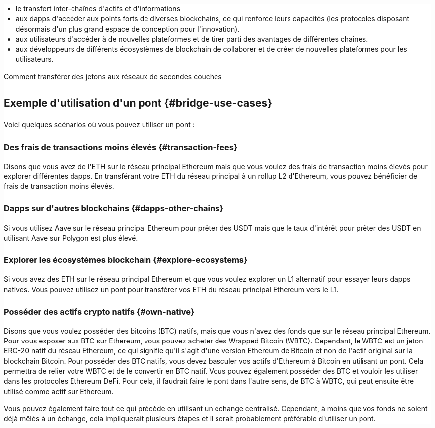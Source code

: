- le transfert inter-chaînes d'actifs et d'informations
- aux dapps d'accéder aux points forts de diverses blockchains, ce qui renforce leurs capacités (les protocoles disposant désormais d'un plus grand espace de conception pour l'innovation).
- aux utilisateurs d'accéder à de nouvelles plateformes et de tirer parti des avantages de différentes chaînes.
- aux développeurs de différents écosystèmes de blockchain de collaborer et de créer de nouvelles plateformes pour les utilisateurs.

[Comment transférer des jetons aux réseaux de secondes couches](/guides/how-to-use-a-bridge/)

<Divider />

## Exemple d'utilisation d'un pont {#bridge-use-cases}

Voici quelques scénarios où vous pouvez utiliser un pont :

### Des frais de transactions moins élevés {#transaction-fees}

Disons que vous avez de l'ETH sur le réseau principal Ethereum mais que vous voulez des frais de transaction moins élevés pour explorer différentes dapps. En transférant votre ETH du réseau principal à un rollup L2 d'Ethereum, vous pouvez bénéficier de frais de transaction moins élevés.

### Dapps sur d'autres blockchains {#dapps-other-chains}

Si vous utilisez Aave sur le réseau principal Ethereum pour prêter des USDT mais que le taux d'intérêt pour prêter des USDT en utilisant Aave sur Polygon est plus élevé.

### Explorer les écosystèmes blockchain {#explore-ecosystems}

Si vous avez des ETH sur le réseau principal Ethereum et que vous voulez explorer un L1 alternatif pour essayer leurs dapps natives. Vous pouvez utilisez un pont pour transférer vos ETH du réseau principal Ethereum vers le L1.

### Posséder des actifs crypto natifs {#own-native}

Disons que vous voulez posséder des bitcoins (BTC) natifs, mais que vous n'avez des fonds que sur le réseau principal Ethereum. Pour vous exposer aux BTC sur Ethereum, vous pouvez acheter des Wrapped Bitcoin (WBTC). Cependant, le WBTC est un jeton ERC-20 natif du réseau Ethereum, ce qui signifie qu'il s'agit d'une version Ethereum de Bitcoin et non de l'actif original sur la blockchain Bitcoin. Pour posséder des BTC natifs, vous devez basculer vos actifs d'Ethereum à Bitcoin en utilisant un pont. Cela permettra de relier votre WBTC et de le convertir en BTC natif. Vous pouvez également posséder des BTC et vouloir les utiliser dans les protocoles Ethereum DeFi. Pour cela, il faudrait faire le pont dans l'autre sens, de BTC à WBTC, qui peut ensuite être utilisé comme actif sur Ethereum.

<InfoBanner shouldCenter emoji=":bulb:">
  Vous pouvez également faire tout ce qui précède en utilisant un <a href="/get-eth/">échange centralisé</a>. Cependant, à moins que vos fonds ne soient déjà mêlés à un échange, cela impliquerait plusieurs étapes et il serait probablement préférable d'utiliser un pont.
</InfoBanner>

<Divider />

